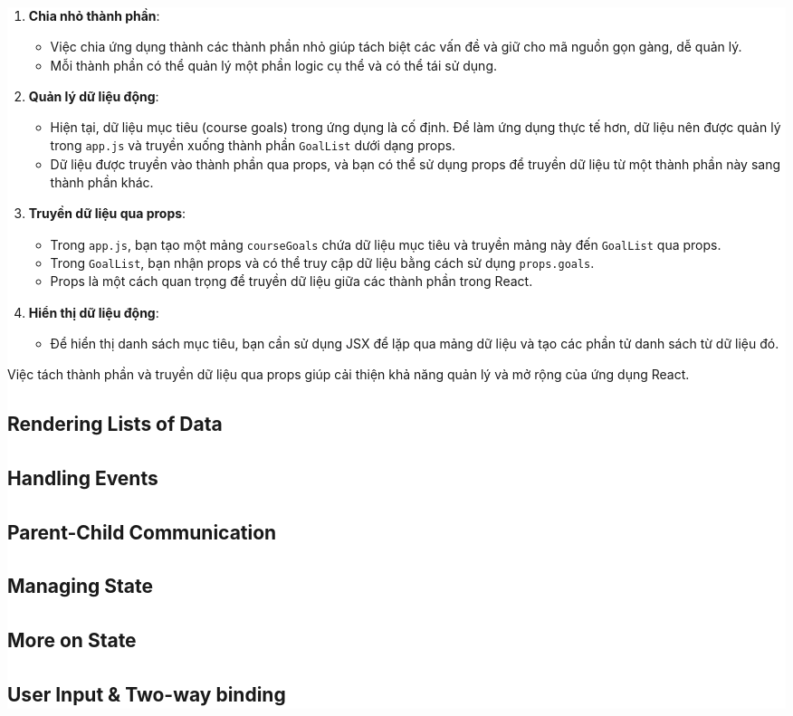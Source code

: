 1. **Chia nhỏ thành phần**:

    - Việc chia ứng dụng thành các thành phần nhỏ giúp tách biệt các vấn đề và giữ cho mã nguồn gọn gàng, dễ quản lý.
    - Mỗi thành phần có thể quản lý một phần logic cụ thể và có thể tái sử dụng.

2. **Quản lý dữ liệu động**:

    - Hiện tại, dữ liệu mục tiêu (course goals) trong ứng dụng là cố định. Để làm ứng dụng thực tế hơn, dữ liệu nên được quản lý trong `app.js` và truyền xuống thành phần `GoalList` dưới dạng props.
    - Dữ liệu được truyền vào thành phần qua props, và bạn có thể sử dụng props để truyền dữ liệu từ một thành phần này sang thành phần khác.

3. **Truyền dữ liệu qua props**:

    - Trong `app.js`, bạn tạo một mảng `courseGoals` chứa dữ liệu mục tiêu và truyền mảng này đến `GoalList` qua props.
    - Trong `GoalList`, bạn nhận props và có thể truy cập dữ liệu bằng cách sử dụng `props.goals`.
    - Props là một cách quan trọng để truyền dữ liệu giữa các thành phần trong React.

4. **Hiển thị dữ liệu động**:
    - Để hiển thị danh sách mục tiêu, bạn cần sử dụng JSX để lặp qua mảng dữ liệu và tạo các phần tử danh sách từ dữ liệu đó.

Việc tách thành phần và truyền dữ liệu qua props giúp cải thiện khả năng quản lý và mở rộng của ứng dụng React.

## Rendering Lists of Data

## Handling Events

## Parent-Child Communication

## Managing State

## More on State

## User Input & Two-way binding
